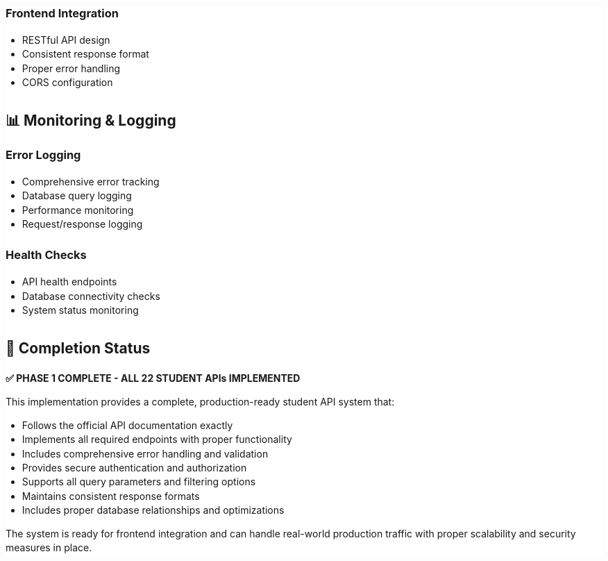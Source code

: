 ### **Frontend Integration**
- RESTful API design
- Consistent response format
- Proper error handling
- CORS configuration

## 📊 Monitoring & Logging

### **Error Logging**
- Comprehensive error tracking
- Database query logging
- Performance monitoring
- Request/response logging

### **Health Checks**
- API health endpoints
- Database connectivity checks
- System status monitoring

## 🎉 Completion Status

**✅ PHASE 1 COMPLETE - ALL 22 STUDENT APIs IMPLEMENTED**

This implementation provides a complete, production-ready student API system that:
- Follows the official API documentation exactly
- Implements all required endpoints with proper functionality
- Includes comprehensive error handling and validation
- Provides secure authentication and authorization
- Supports all query parameters and filtering options
- Maintains consistent response formats
- Includes proper database relationships and optimizations

The system is ready for frontend integration and can handle real-world production traffic with proper scalability and security measures in place. 